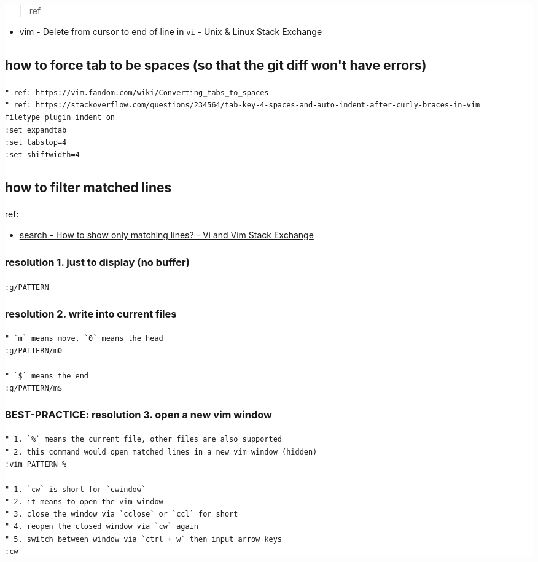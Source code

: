 > ref

- [vim - Delete from cursor to end of line in `vi` - Unix & Linux Stack Exchange](https://unix.stackexchange.com/questions/4415/delete-from-cursor-to-end-of-line-in-vi)

## how to force tab to be spaces (so that the git diff won't have errors)

```vim
" ref: https://vim.fandom.com/wiki/Converting_tabs_to_spaces
" ref: https://stackoverflow.com/questions/234564/tab-key-4-spaces-and-auto-indent-after-curly-braces-in-vim
filetype plugin indent on
:set expandtab
:set tabstop=4
:set shiftwidth=4
```

## how to filter matched lines

ref:

- [search - How to show only matching lines? - Vi and Vim Stack Exchange](https://vi.stackexchange.com/questions/2280/how-to-show-only-matching-lines)

### resolution 1. just to display (no buffer)

```vim
:g/PATTERN
```

### resolution 2. write into current files

```vim
" `m` means move, `0` means the head
:g/PATTERN/m0

" `$` means the end
:g/PATTERN/m$
```

### BEST-PRACTICE: resolution 3. open a new vim window

```vim
" 1. `%` means the current file, other files are also supported
" 2. this command would open matched lines in a new vim window (hidden)
:vim PATTERN %

" 1. `cw` is short for `cwindow`
" 2. it means to open the vim window
" 3. close the window via `cclose` or `ccl` for short
" 4. reopen the closed window via `cw` again
" 5. switch between window via `ctrl + w` then input arrow keys
:cw
```

